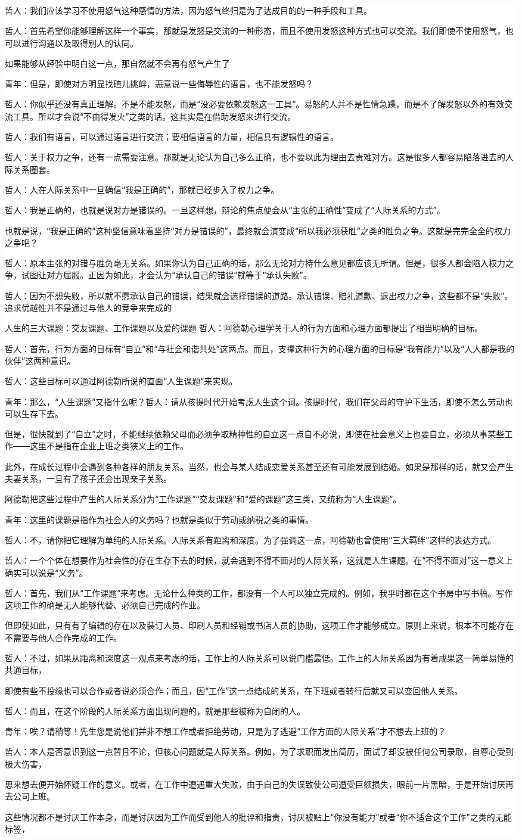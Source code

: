 哲人：我们应该学习不使用怒气这种感情的方法，因为怒气终归是为了达成目的的一种手段和工具。

哲人：首先希望你能够理解这样一个事实，那就是发怒是交流的一种形态，而且不使用发怒这种方式也可以交流。我们即使不使用怒气，也可以进行沟通以及取得别人的认同。

如果能够从经验中明白这一点，那自然就不会再有怒气产生了

青年：但是，即使对方明显找碴儿挑衅，恶意说一些侮辱性的语言，也不能发怒吗？

哲人：你似乎还没有真正理解。不是不能发怒，而是“没必要依赖发怒这一工具”。易怒的人并不是性情急躁，而是不了解发怒以外的有效交流工具。所以才会说“不由得发火”之类的话。这其实是在借助发怒来进行交流。

哲人：我们有语言，可以通过语言进行交流；要相信语言的力量，相信具有逻辑性的语言。

哲人：关于权力之争，还有一点需要注意。那就是无论认为自己多么正确，也不要以此为理由去责难对方。这是很多人都容易陷落进去的人际关系圈套。

哲人：人在人际关系中一旦确信“我是正确的”，那就已经步入了权力之争。

哲人：我是正确的，也就是说对方是错误的。一旦这样想，辩论的焦点便会从“主张的正确性”变成了“人际关系的方式”。

也就是说，“我是正确的”这种坚信意味着坚持“对方是错误的”，最终就会演变成“所以我必须获胜”之类的胜负之争。这就是完完全全的权力之争吧？

哲人：原本主张的对错与胜负毫无关系。如果你认为自己正确的话，那么无论对方持什么意见都应该无所谓。但是，很多人都会陷入权力之争，试图让对方屈服。正因为如此，才会认为“承认自己的错误”就等于“承认失败”。

哲人：因为不想失败，所以就不愿承认自己的错误，结果就会选择错误的道路。承认错误、赔礼道歉、退出权力之争，这些都不是“失败”。追求优越性并不是通过与他人的竞争来完成的



人生的三大课题：交友课题、工作课题以及爱的课题
哲人：阿德勒心理学关于人的行为方面和心理方面都提出了相当明确的目标。

哲人：首先，行为方面的目标有“自立”和“与社会和谐共处”这两点。而且，支撑这种行为的心理方面的目标是“我有能力”以及“人人都是我的伙伴”这两种意识。

哲人：这些目标可以通过阿德勒所说的直面“人生课题”来实现。

青年：那么，“人生课题”又指什么呢？哲人：请从孩提时代开始考虑人生这个词。孩提时代，我们在父母的守护下生活，即使不怎么劳动也可以生存下去。

但是，很快就到了“自立”之时，不能继续依赖父母而必须争取精神性的自立这一点自不必说，即使在社会意义上也要自立，必须从事某些工作——这里不是指在企业上班之类狭义上的工作。

此外，在成长过程中会遇到各种各样的朋友关系。当然，也会与某人结成恋爱关系甚至还有可能发展到结婚。如果是那样的话，就又会产生夫妻关系，一旦有了孩子还会出现亲子关系。

阿德勒把这些过程中产生的人际关系分为“工作课题”“交友课题”和“爱的课题”这三类，又统称为“人生课题”。

青年：这里的课题是指作为社会人的义务吗？也就是类似于劳动或纳税之类的事情。

哲人：不，请你把它理解为单纯的人际关系。人际关系有距离和深度。为了强调这一点，阿德勒也曾使用“三大羁绊”这样的表达方式。

哲人：一个个体在想要作为社会性的存在生存下去的时候，就会遇到不得不面对的人际关系，这就是人生课题。在“不得不面对”这一意义上确实可以说是“义务”。

哲人：首先，我们从“工作课题”来考虑。无论什么种类的工作，都没有一个人可以独立完成的。例如，我平时都在这个书房中写书稿。写作这项工作的确是无人能够代替、必须自己完成的作业。

但即使如此，只有有了编辑的存在以及装订人员、印刷人员和经销或书店人员的协助，这项工作才能够成立。原则上来说，根本不可能存在不需要与他人合作完成的工作。

哲人：不过，如果从距离和深度这一观点来考虑的话，工作上的人际关系可以说门槛最低。工作上的人际关系因为有着成果这一简单易懂的共通目标，

即使有些不投缘也可以合作或者说必须合作；而且，因“工作”这一点结成的关系，在下班或者转行后就又可以变回他人关系。

哲人：而且，在这个阶段的人际关系方面出现问题的，就是那些被称为自闭的人。

青年：唉？请稍等！先生您是说他们并非不想工作或者拒绝劳动，只是为了逃避“工作方面的人际关系”才不想去上班的？

哲人：本人是否意识到这一点暂且不论，但核心问题就是人际关系。例如，为了求职而发出简历，面试了却没被任何公司录取，自尊心受到极大伤害，

思来想去便开始怀疑工作的意义。或者，在工作中遭遇重大失败，由于自己的失误致使公司遭受巨额损失，眼前一片黑暗，于是开始讨厌再去公司上班。

这些情况都不是讨厌工作本身，而是讨厌因为工作而受到他人的批评和指责，讨厌被贴上“你没有能力”或者“你不适合这个工作”之类的无能标签，
